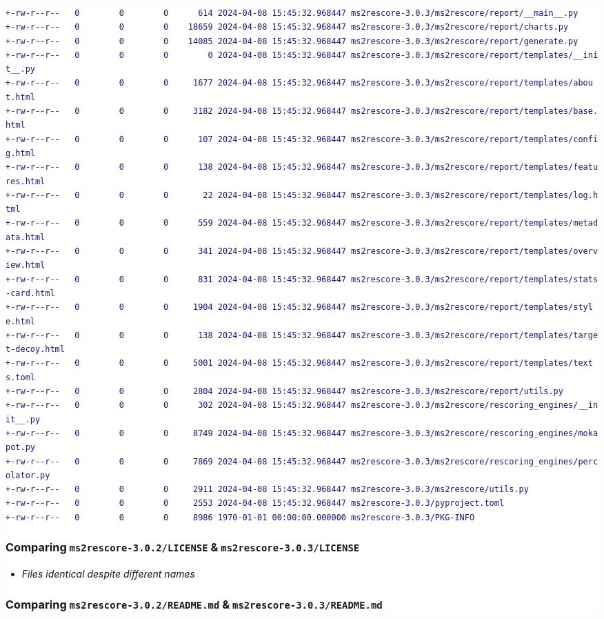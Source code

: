 ```diff
+-rw-r--r--   0        0        0      614 2024-04-08 15:45:32.968447 ms2rescore-3.0.3/ms2rescore/report/__main__.py
+-rw-r--r--   0        0        0    18659 2024-04-08 15:45:32.968447 ms2rescore-3.0.3/ms2rescore/report/charts.py
+-rw-r--r--   0        0        0    14085 2024-04-08 15:45:32.968447 ms2rescore-3.0.3/ms2rescore/report/generate.py
+-rw-r--r--   0        0        0        0 2024-04-08 15:45:32.968447 ms2rescore-3.0.3/ms2rescore/report/templates/__init__.py
+-rw-r--r--   0        0        0     1677 2024-04-08 15:45:32.968447 ms2rescore-3.0.3/ms2rescore/report/templates/about.html
+-rw-r--r--   0        0        0     3182 2024-04-08 15:45:32.968447 ms2rescore-3.0.3/ms2rescore/report/templates/base.html
+-rw-r--r--   0        0        0      107 2024-04-08 15:45:32.968447 ms2rescore-3.0.3/ms2rescore/report/templates/config.html
+-rw-r--r--   0        0        0      138 2024-04-08 15:45:32.968447 ms2rescore-3.0.3/ms2rescore/report/templates/features.html
+-rw-r--r--   0        0        0       22 2024-04-08 15:45:32.968447 ms2rescore-3.0.3/ms2rescore/report/templates/log.html
+-rw-r--r--   0        0        0      559 2024-04-08 15:45:32.968447 ms2rescore-3.0.3/ms2rescore/report/templates/metadata.html
+-rw-r--r--   0        0        0      341 2024-04-08 15:45:32.968447 ms2rescore-3.0.3/ms2rescore/report/templates/overview.html
+-rw-r--r--   0        0        0      831 2024-04-08 15:45:32.968447 ms2rescore-3.0.3/ms2rescore/report/templates/stats-card.html
+-rw-r--r--   0        0        0     1904 2024-04-08 15:45:32.968447 ms2rescore-3.0.3/ms2rescore/report/templates/style.html
+-rw-r--r--   0        0        0      138 2024-04-08 15:45:32.968447 ms2rescore-3.0.3/ms2rescore/report/templates/target-decoy.html
+-rw-r--r--   0        0        0     5001 2024-04-08 15:45:32.968447 ms2rescore-3.0.3/ms2rescore/report/templates/texts.toml
+-rw-r--r--   0        0        0     2804 2024-04-08 15:45:32.968447 ms2rescore-3.0.3/ms2rescore/report/utils.py
+-rw-r--r--   0        0        0      302 2024-04-08 15:45:32.968447 ms2rescore-3.0.3/ms2rescore/rescoring_engines/__init__.py
+-rw-r--r--   0        0        0     8749 2024-04-08 15:45:32.968447 ms2rescore-3.0.3/ms2rescore/rescoring_engines/mokapot.py
+-rw-r--r--   0        0        0     7869 2024-04-08 15:45:32.968447 ms2rescore-3.0.3/ms2rescore/rescoring_engines/percolator.py
+-rw-r--r--   0        0        0     2911 2024-04-08 15:45:32.968447 ms2rescore-3.0.3/ms2rescore/utils.py
+-rw-r--r--   0        0        0     2553 2024-04-08 15:45:32.968447 ms2rescore-3.0.3/pyproject.toml
+-rw-r--r--   0        0        0     8986 1970-01-01 00:00:00.000000 ms2rescore-3.0.3/PKG-INFO
```

### Comparing `ms2rescore-3.0.2/LICENSE` & `ms2rescore-3.0.3/LICENSE`

 * *Files identical despite different names*

### Comparing `ms2rescore-3.0.2/README.md` & `ms2rescore-3.0.3/README.md`
